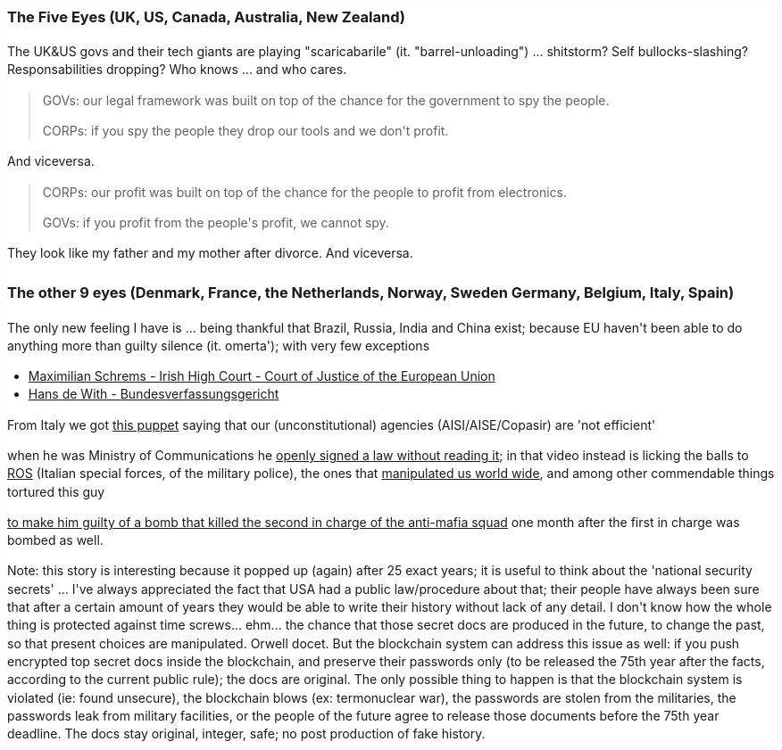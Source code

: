 ### <a name="5eyes"></a>The Five Eyes (UK, US, Canada, Australia, New Zealand)

The UK&US govs and their tech giants are playing "scaricabarile" (it. "barrel-unloading") ... shitstorm? Self bullocks-slashing? Responsabilities dropping? Who knows ... and who cares. 

> GOVs: our legal framework was built on top of the chance for the government to spy the people.
> 
> CORPs: if you spy the people they drop our tools and we don't profit. 

And viceversa.

> CORPs: our profit was built on top of the chance for the people to profit from electronics. 
> 
> GOVs: if you profit from the people's profit, we cannot spy.

They look like my father and my mother after divorce. And viceversa. 

### <a name="9eyes"></a>The other 9 eyes (Denmark, France, the Netherlands, Norway, Sweden Germany, Belgium, Italy, Spain)

The only new feeling I have is ... being thankful that Brazil, Russia, India and China exist; because EU haven't been able to do anything more than guilty silence (it. omerta'); with very few exceptions 

* [Maximilian Schrems - Irish High Court - Court of Justice of the European Union](https://en.wikipedia.org/wiki/Max_Schrems#.27Europe_v_Facebook.27_lawsuit)
* [Hans de With - Bundesverfassungsgericht](http://www.ip-watch.org/2015/12/02/german-intelligence-services-oversight-body-files-action-against-government/)

<a name="minitrue"></a>From Italy we got [this puppet](https://en.wikipedia.org/wiki/Maurizio_Gasparri) saying that our (unconstitutional) agencies (AISI/AISE/Copasir) are 'not efficient' 

<iframe width="560" height="315" src="https://www.youtube.com/embed/Ry3XJxfytic">Terrorismo, Gasparri (FI): Servizi segreti italiani inefficientissimi</iframe>

when he was Ministry of Communications he [openly signed a law without reading it](https://en.wikipedia.org/wiki/Censorship_in_Italy#.22Freedom_of_the_Press.22_report); in that video instead is licking the balls to [ROS](https://en.wikipedia.org/wiki/Raggruppamento_Operativo_Speciale) (Italian special forces, of the military police), the ones that [manipulated us world wide](http://www.bgpmon.net/how-hacking-team-helped-italian-special-operations-group-with-bgp-routing-hijack/), and among other commendable things tortured this guy 

<iframe width="560" height="315" src="https://www.youtube.com/embed/95HM_xPk0uk">L'intervista ritrovata del falso pentito Scarantino</iframe>

<a name="pupo"></a>[to make him guilty of a bomb that killed the second in charge of the anti-mafia squad](https://en.wikipedia.org/wiki/Via_D'Amelio_bombing) one month after the first in charge was bombed as well. 

Note: this story is interesting because it popped up (again) after 25 exact years; it is useful to think about the 'national security secrets' ... I've always appreciated the fact that USA had a public law/procedure about that; their people have always been sure that after a certain amount of years they would be able to write their history without lack of any detail. I don't know how the whole thing is protected against time screws... ehm... the chance that those secret docs are produced in the future, to change the past, so that present choices are manipulated. Orwell docet. But the blockchain system can address this issue as well: if you push encrypted top secret docs inside the blockchain, and preserve their passwords only (to be released the 75th year after the facts, according to the current public rule); the docs are original. The only possible thing to happen is that the blockchain system is violated (ie: found unsecure), the blockchain blows (ex: termonuclear war), the passwords are stolen from the militaries, the passwords leak from military facilities, or the people of the future agree to release those documents before the 75th year deadline. The docs stay original, integer, safe; no post production of fake history.
